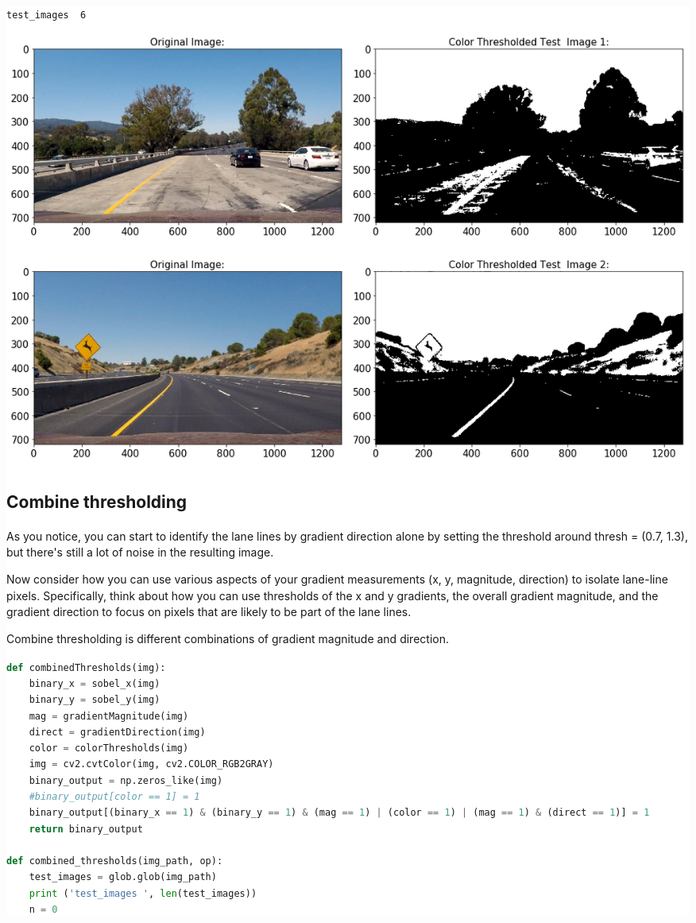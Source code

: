     test_images  6



![png](AdvancedLaneFinding_files/AdvancedLaneFinding_19_1.png)



![png](AdvancedLaneFinding_files/AdvancedLaneFinding_19_2.png)


## Combine thresholding
As you notice, you can start to identify the lane lines by gradient direction alone by setting the threshold around thresh = (0.7, 1.3), but there's still a lot of noise in the resulting image.

Now consider how you can use various aspects of your gradient measurements (x, y, magnitude, direction) to isolate lane-line pixels. Specifically, think about how you can use thresholds of the x and y gradients, the overall gradient magnitude, and the gradient direction to focus on pixels that are likely to be part of the lane lines.

Combine thresholding is different combinations of gradient magnitude and direction.


```python
def combinedThresholds(img):
    binary_x = sobel_x(img)
    binary_y = sobel_y(img)
    mag = gradientMagnitude(img)
    direct = gradientDirection(img)
    color = colorThresholds(img)
    img = cv2.cvtColor(img, cv2.COLOR_RGB2GRAY)
    binary_output = np.zeros_like(img)
    #binary_output[color == 1] = 1
    binary_output[(binary_x == 1) & (binary_y == 1) & (mag == 1) | (color == 1) | (mag == 1) & (direct == 1)] = 1
    return binary_output

def combined_thresholds(img_path, op):
    test_images = glob.glob(img_path)
    print ('test_images ', len(test_images))
    n = 0
```